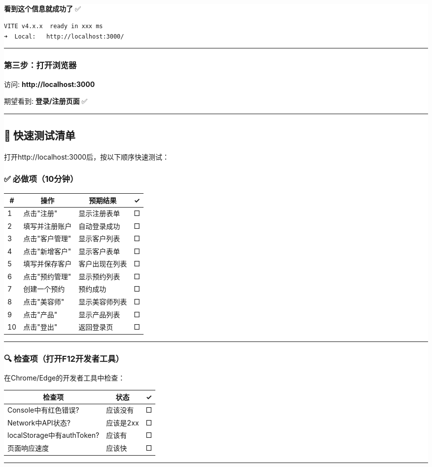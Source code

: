 **看到这个信息就成功了** ✅
```
VITE v4.x.x  ready in xxx ms
➜  Local:   http://localhost:3000/
```

---

### 第三步：打开浏览器

访问: **http://localhost:3000**

期望看到: **登录/注册页面** ✅

---

## 🧪 快速测试清单

打开http://localhost:3000后，按以下顺序快速测试：

### ✅ 必做项（10分钟）

| # | 操作 | 预期结果 | ✓ |
|---|------|---------|---|
| 1 | 点击"注册" | 显示注册表单 | □ |
| 2 | 填写并注册账户 | 自动登录成功 | □ |
| 3 | 点击"客户管理" | 显示客户列表 | □ |
| 4 | 点击"新增客户" | 显示客户表单 | □ |
| 5 | 填写并保存客户 | 客户出现在列表 | □ |
| 6 | 点击"预约管理" | 显示预约列表 | □ |
| 7 | 创建一个预约 | 预约成功 | □ |
| 8 | 点击"美容师" | 显示美容师列表 | □ |
| 9 | 点击"产品" | 显示产品列表 | □ |
| 10 | 点击"登出" | 返回登录页 | □ |

---

### 🔍 检查项（打开F12开发者工具）

在Chrome/Edge的开发者工具中检查：

| 检查项 | 状态 | ✓ |
|--------|------|---|
| Console中有红色错误? | 应该没有 | □ |
| Network中API状态? | 应该是2xx | □ |
| localStorage中有authToken? | 应该有 | □ |
| 页面响应速度 | 应该快 | □ |

---
